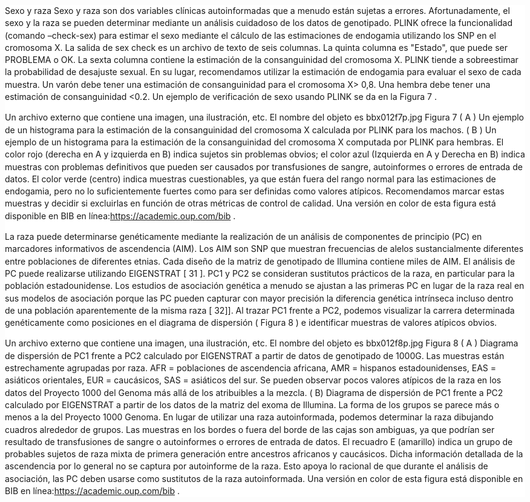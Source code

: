 Sexo y raza
Sexo y raza son dos variables clínicas autoinformadas que a menudo están sujetas a errores. Afortunadamente, el sexo y la raza se pueden determinar mediante un análisis cuidadoso de los datos de genotipado. PLINK ofrece la funcionalidad (comando –check-sex) para estimar el sexo mediante el cálculo de las estimaciones de endogamia utilizando los SNP en el cromosoma X. La salida de sex check es un archivo de texto de seis columnas. La quinta columna es "Estado", que puede ser PROBLEMA o OK. La sexta columna contiene la estimación de la consanguinidad del cromosoma X. PLINK tiende a sobreestimar la probabilidad de desajuste sexual. En su lugar, recomendamos utilizar la estimación de endogamia para evaluar el sexo de cada muestra. Un varón debe tener una estimación de consanguinidad para el cromosoma X> 0,8. Una hembra debe tener una estimación de consanguinidad <0.2. Un ejemplo de verificación de sexo usando PLINK se da en la Figura 7 .

Un archivo externo que contiene una imagen, una ilustración, etc. El nombre del objeto es bbx012f7p.jpg
Figura 7
( A ) Un ejemplo de un histograma para la estimación de la consanguinidad del cromosoma X calculada por PLINK para los machos. ( B ) Un ejemplo de un histograma para la estimación de la consanguinidad del cromosoma X computada por PLINK para hembras. El color rojo (derecha en A y izquierda en B) indica sujetos sin problemas obvios; el color azul (Izquierda en A y Derecha en B) indica muestras con problemas definitivos que pueden ser causados ​​por transfusiones de sangre, autoinformes o errores de entrada de datos. El color verde (centro) indica muestras cuestionables, ya que están fuera del rango normal para las estimaciones de endogamia, pero no lo suficientemente fuertes como para ser definidas como valores atípicos. Recomendamos marcar estas muestras y decidir si excluirlas en función de otras métricas de control de calidad. Una versión en color de esta figura está disponible en BIB en línea:https://academic.oup.com/bib .

La raza puede determinarse genéticamente mediante la realización de un análisis de componentes de principio (PC) en marcadores informativos de ascendencia (AIM). Los AIM son SNP que muestran frecuencias de alelos sustancialmente diferentes entre poblaciones de diferentes etnias. Cada diseño de la matriz de genotipado de Illumina contiene miles de AIM. El análisis de PC puede realizarse utilizando EIGENSTRAT [ 31 ]. PC1 y PC2 se consideran sustitutos prácticos de la raza, en particular para la población estadounidense. Los estudios de asociación genética a menudo se ajustan a las primeras PC en lugar de la raza real en sus modelos de asociación porque las PC pueden capturar con mayor precisión la diferencia genética intrínseca incluso dentro de una población aparentemente de la misma raza [ 32]]. Al trazar PC1 frente a PC2, podemos visualizar la carrera determinada genéticamente como posiciones en el diagrama de dispersión ( Figura 8 ) e identificar muestras de valores atípicos obvios.

Un archivo externo que contiene una imagen, una ilustración, etc. El nombre del objeto es bbx012f8p.jpg
Figura 8
( A ) Diagrama de dispersión de PC1 frente a PC2 calculado por EIGENSTRAT a partir de datos de genotipado de 1000G. Las muestras están estrechamente agrupadas por raza. AFR = poblaciones de ascendencia africana, AMR = hispanos estadounidenses, EAS = asiáticos orientales, EUR = caucásicos, SAS = asiáticos del sur. Se pueden observar pocos valores atípicos de la raza en los datos del Proyecto 1000 del Genoma más allá de los atribuibles a la mezcla. ( B) Diagrama de dispersión de PC1 frente a PC2 calculado por EIGENSTRAT a partir de los datos de la matriz del exoma de Illumina. La forma de los grupos se parece más o menos a la del Proyecto 1000 Genoma. En lugar de utilizar una raza autoinformada, podemos determinar la raza dibujando cuadros alrededor de grupos. Las muestras en los bordes o fuera del borde de las cajas son ambiguas, ya que podrían ser resultado de transfusiones de sangre o autoinformes o errores de entrada de datos. El recuadro E (amarillo) indica un grupo de probables sujetos de raza mixta de primera generación entre ancestros africanos y caucásicos. Dicha información detallada de la ascendencia por lo general no se captura por autoinforme de la raza. Esto apoya lo racional de que durante el análisis de asociación, las PC deben usarse como sustitutos de la raza autoinformada. Una versión en color de esta figura está disponible en BIB en línea:https://academic.oup.com/bib .
